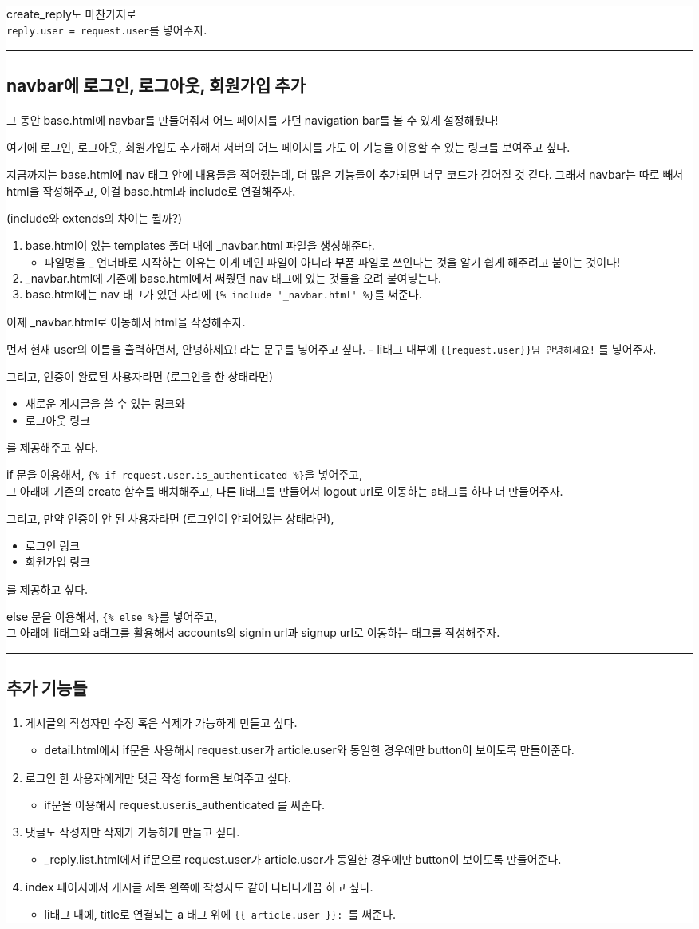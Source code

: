 create_reply도 마찬가지로  
`reply.user = request.user`를 넣어주자.

---

## navbar에 로그인, 로그아웃, 회원가입 추가

그 동안 base.html에 navbar를 만들어줘서 어느 페이지를 가던 navigation bar를 볼 수 있게 설정해뒀다!  

여기에 로그인, 로그아웃, 회원가입도 추가해서 서버의 어느 페이지를 가도 이 기능을 이용할 수 있는 링크를 보여주고 싶다. 

지금까지는 base.html에 nav 태그 안에 내용들을 적어줬는데, 더 많은 기능들이 추가되면 너무 코드가 길어질 것 같다. 그래서 navbar는 따로 빼서 html을 작성해주고, 이걸 base.html과 include로 연결해주자.

(include와 extends의 차이는 뭘까?)

1. base.html이 있는 templates 폴더 내에 _navbar.html 파일을 생성해준다.  
    - 파일명을 _ 언더바로 시작하는 이유는 이게 메인 파일이 아니라 부품 파일로 쓰인다는 것을 알기 쉽게 해주려고 붙이는 것이다!
2. _navbar.html에 기존에 base.html에서 써줬던 nav 태그에 있는 것들을 오려 붙여넣는다. 
3. base.html에는 nav 태그가 있던 자리에 `{% include '_navbar.html' %}`를 써준다.

이제 _navbar.html로 이동해서 html을 작성해주자. 

먼저 현재 user의 이름을 출력하면서, 안녕하세요! 라는 문구를 넣어주고 싶다. 
    - li태그 내부에 `{{request.user}}님 안녕하세요!` 를 넣어주자.

그리고, 인증이 완료된 사용자라면 (로그인을 한 상태라면)

- 새로운 게시글을 쓸 수 있는 링크와
- 로그아웃 링크  

를 제공해주고 싶다. 

if 문을 이용해서, `{% if request.user.is_authenticated %}`을 넣어주고,  
그 아래에 기존의 create 함수를 배치해주고, 다른 li태그를 만들어서 logout url로 이동하는 a태그를 하나 더 만들어주자.  

그리고, 만약 인증이 안 된 사용자라면 (로그인이 안되어있는 상태라면),

- 로그인 링크
- 회원가입 링크 

를 제공하고 싶다.  

else 문을 이용해서, `{% else %}`를 넣어주고,  
그 아래에 li태그와 a태그를 활용해서 accounts의 signin url과 signup url로 이동하는 태그를 작성해주자. 


---

## 추가 기능들

1. 게시글의 작성자만 수정 혹은 삭제가 가능하게 만들고 싶다.  
    - detail.html에서 if문을 사용해서 request.user가 article.user와 동일한 경우에만 button이 보이도록 만들어준다. 

2. 로그인 한 사용자에게만 댓글 작성 form을 보여주고 싶다. 
    - if문을 이용해서 request.user.is_authenticated 를 써준다. 

3. 댓글도 작성자만 삭제가 가능하게 만들고 싶다. 
    - _reply.list.html에서 if문으로 request.user가 article.user가 동일한 경우에만 button이 보이도록 만들어준다. 

4. index 페이지에서 게시글 제목 왼쪽에 작성자도 같이 나타나게끔 하고 싶다. 
    - li태그 내에, title로 연결되는 a 태그 위에 `{{ article.user }}: `를 써준다.





